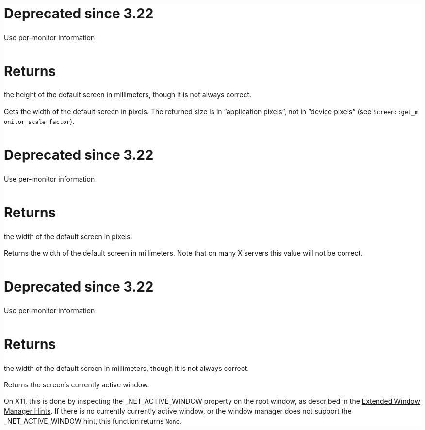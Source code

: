 # Deprecated since 3.22

Use per-monitor information

# Returns

the height of the default screen in millimeters,
though it is not always correct.

Gets the width of the default screen in pixels. The returned
size is in ”application pixels”, not in ”device pixels” (see
`Screen::get_monitor_scale_factor`).

# Deprecated since 3.22

Use per-monitor information

# Returns

the width of the default screen in pixels.

Returns the width of the default screen in millimeters.
Note that on many X servers this value will not be correct.

# Deprecated since 3.22

Use per-monitor information

# Returns

the width of the default screen in millimeters,
though it is not always correct.

Returns the screen’s currently active window.

On X11, this is done by inspecting the _NET_ACTIVE_WINDOW property
on the root window, as described in the
[Extended Window Manager Hints](http://www.freedesktop.org/Standards/wm-spec).
If there is no currently currently active
window, or the window manager does not support the
_NET_ACTIVE_WINDOW hint, this function returns `None`.

